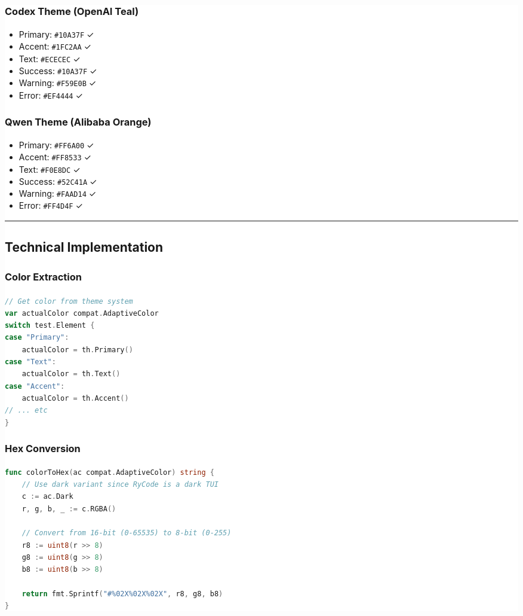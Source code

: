 ### Codex Theme (OpenAI Teal)
- Primary: `#10A37F` ✓
- Accent: `#1FC2AA` ✓
- Text: `#ECECEC` ✓
- Success: `#10A37F` ✓
- Warning: `#F59E0B` ✓
- Error: `#EF4444` ✓

### Qwen Theme (Alibaba Orange)
- Primary: `#FF6A00` ✓
- Accent: `#FF8533` ✓
- Text: `#F0E8DC` ✓
- Success: `#52C41A` ✓
- Warning: `#FAAD14` ✓
- Error: `#FF4D4F` ✓

---

## Technical Implementation

### Color Extraction

```go
// Get color from theme system
var actualColor compat.AdaptiveColor
switch test.Element {
case "Primary":
    actualColor = th.Primary()
case "Text":
    actualColor = th.Text()
case "Accent":
    actualColor = th.Accent()
// ... etc
}
```

### Hex Conversion

```go
func colorToHex(ac compat.AdaptiveColor) string {
    // Use dark variant since RyCode is a dark TUI
    c := ac.Dark
    r, g, b, _ := c.RGBA()

    // Convert from 16-bit (0-65535) to 8-bit (0-255)
    r8 := uint8(r >> 8)
    g8 := uint8(g >> 8)
    b8 := uint8(b >> 8)

    return fmt.Sprintf("#%02X%02X%02X", r8, g8, b8)
}
```

